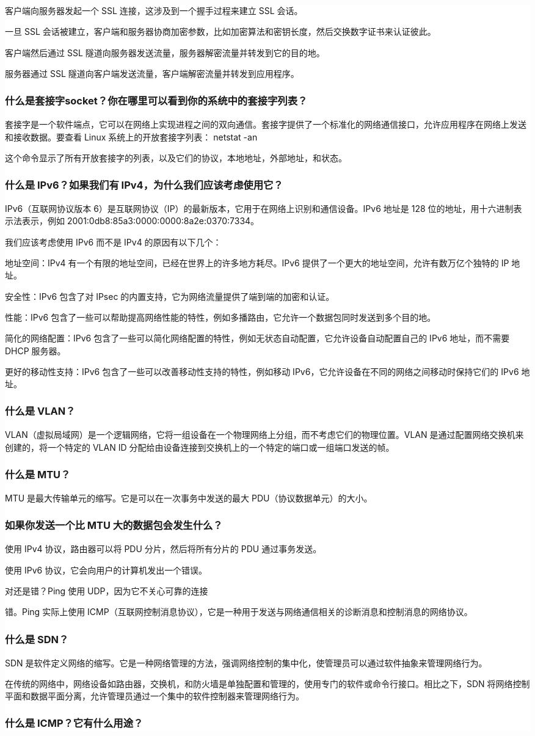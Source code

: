客户端向服务器发起一个 SSL 连接，这涉及到一个握手过程来建立 SSL 会话。

一旦 SSL 会话被建立，客户端和服务器协商加密参数，比如加密算法和密钥长度，然后交换数字证书来认证彼此。

客户端然后通过 SSL 隧道向服务器发送流量，服务器解密流量并转发到它的目的地。

服务器通过 SSL 隧道向客户端发送流量，客户端解密流量并转发到应用程序。

### 什么是套接字socket？你在哪里可以看到你的系统中的套接字列表？

套接字是一个软件端点，它可以在网络上实现进程之间的双向通信。套接字提供了一个标准化的网络通信接口，允许应用程序在网络上发送和接收数据。要查看 Linux 系统上的开放套接字列表： netstat -an

这个命令显示了所有开放套接字的列表，以及它们的协议，本地地址，外部地址，和状态。

### 什么是 IPv6？如果我们有 IPv4，为什么我们应该考虑使用它？

IPv6（互联网协议版本 6）是互联网协议（IP）的最新版本，它用于在网络上识别和通信设备。IPv6 地址是 128 位的地址，用十六进制表示法表示，例如 2001:0db8:85a3:0000:0000:8a2e:0370:7334。

我们应该考虑使用 IPv6 而不是 IPv4 的原因有以下几个：

地址空间：IPv4 有一个有限的地址空间，已经在世界上的许多地方耗尽。IPv6 提供了一个更大的地址空间，允许有数万亿个独特的 IP 地址。

安全性：IPv6 包含了对 IPsec 的内置支持，它为网络流量提供了端到端的加密和认证。

性能：IPv6 包含了一些可以帮助提高网络性能的特性，例如多播路由，它允许一个数据包同时发送到多个目的地。

简化的网络配置：IPv6 包含了一些可以简化网络配置的特性，例如无状态自动配置，它允许设备自动配置自己的 IPv6 地址，而不需要 DHCP 服务器。

更好的移动性支持：IPv6 包含了一些可以改善移动性支持的特性，例如移动 IPv6，它允许设备在不同的网络之间移动时保持它们的 IPv6 地址。

### 什么是 VLAN？

VLAN（虚拟局域网）是一个逻辑网络，它将一组设备在一个物理网络上分组，而不考虑它们的物理位置。VLAN 是通过配置网络交换机来创建的，将一个特定的 VLAN ID 分配给由设备连接到交换机上的一个特定的端口或一组端口发送的帧。

### 什么是 MTU？

MTU 是最大传输单元的缩写。它是可以在一次事务中发送的最大 PDU（协议数据单元）的大小。

### 如果你发送一个比 MTU 大的数据包会发生什么？

使用 IPv4 协议，路由器可以将 PDU 分片，然后将所有分片的 PDU 通过事务发送。

使用 IPv6 协议，它会向用户的计算机发出一个错误。

对还是错？Ping 使用 UDP，因为它不关心可靠的连接

错。Ping 实际上使用 ICMP（互联网控制消息协议），它是一种用于发送与网络通信相关的诊断消息和控制消息的网络协议。

### 什么是 SDN？

SDN 是软件定义网络的缩写。它是一种网络管理的方法，强调网络控制的集中化，使管理员可以通过软件抽象来管理网络行为。

在传统的网络中，网络设备如路由器，交换机，和防火墙是单独配置和管理的，使用专门的软件或命令行接口。相比之下，SDN 将网络控制平面和数据平面分离，允许管理员通过一个集中的软件控制器来管理网络行为。

### 什么是 ICMP？它有什么用途？
